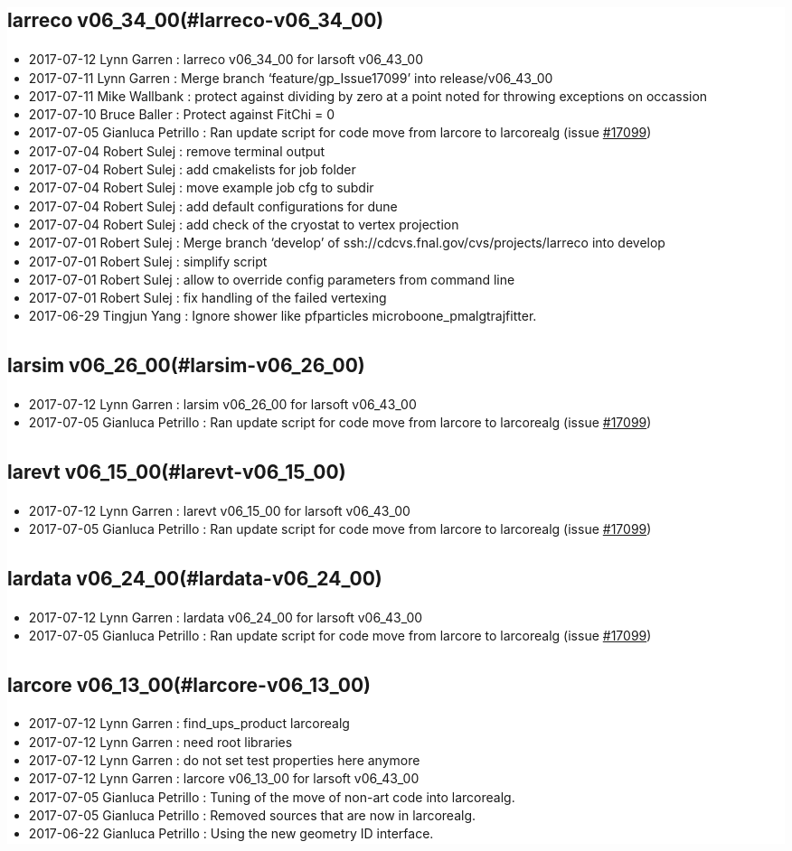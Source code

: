 larreco v06\_34\_00(#larreco-v06_34_00)
------------------------------------------

-   2017-07-12 Lynn Garren : larreco v06\_34\_00 for larsoft v06\_43\_00
-   2017-07-11 Lynn Garren : Merge branch ‘feature/gp\_Issue17099’ into release/v06\_43\_00
-   2017-07-11 Mike Wallbank : protect against dividing by zero at a point noted for throwing exceptions on occassion
-   2017-07-10 Bruce Baller : Protect against FitChi = 0
-   2017-07-05 Gianluca Petrillo : Ran update script for code move from larcore to larcorealg (issue [\#17099](/redmine/issues/17099 "Feature: Make standard geometry available in gallery environment (Closed)"))
-   2017-07-04 Robert Sulej : remove terminal output
-   2017-07-04 Robert Sulej : add cmakelists for job folder
-   2017-07-04 Robert Sulej : move example job cfg to subdir
-   2017-07-04 Robert Sulej : add default configurations for dune
-   2017-07-04 Robert Sulej : add check of the cryostat to vertex projection
-   2017-07-01 Robert Sulej : Merge branch ‘develop’ of ssh://cdcvs.fnal.gov/cvs/projects/larreco into develop
-   2017-07-01 Robert Sulej : simplify script
-   2017-07-01 Robert Sulej : allow to override config parameters from command line
-   2017-07-01 Robert Sulej : fix handling of the failed vertexing
-   2017-06-29 Tingjun Yang : Ignore shower like pfparticles microboone\_pmalgtrajfitter.

larsim v06\_26\_00(#larsim-v06_26_00)
----------------------------------------

-   2017-07-12 Lynn Garren : larsim v06\_26\_00 for larsoft v06\_43\_00
-   2017-07-05 Gianluca Petrillo : Ran update script for code move from larcore to larcorealg (issue [\#17099](/redmine/issues/17099 "Feature: Make standard geometry available in gallery environment (Closed)"))

larevt v06\_15\_00(#larevt-v06_15_00)
----------------------------------------

-   2017-07-12 Lynn Garren : larevt v06\_15\_00 for larsoft v06\_43\_00
-   2017-07-05 Gianluca Petrillo : Ran update script for code move from larcore to larcorealg (issue [\#17099](/redmine/issues/17099 "Feature: Make standard geometry available in gallery environment (Closed)"))

lardata v06\_24\_00(#lardata-v06_24_00)
------------------------------------------

-   2017-07-12 Lynn Garren : lardata v06\_24\_00 for larsoft v06\_43\_00
-   2017-07-05 Gianluca Petrillo : Ran update script for code move from larcore to larcorealg (issue [\#17099](/redmine/issues/17099 "Feature: Make standard geometry available in gallery environment (Closed)"))

larcore v06\_13\_00(#larcore-v06_13_00)
------------------------------------------

-   2017-07-12 Lynn Garren : find\_ups\_product larcorealg
-   2017-07-12 Lynn Garren : need root libraries
-   2017-07-12 Lynn Garren : do not set test properties here anymore
-   2017-07-12 Lynn Garren : larcore v06\_13\_00 for larsoft v06\_43\_00
-   2017-07-05 Gianluca Petrillo : Tuning of the move of non-art code into larcorealg.
-   2017-07-05 Gianluca Petrillo : Removed sources that are now in larcorealg.
-   2017-06-22 Gianluca Petrillo : Using the new geometry ID interface.
